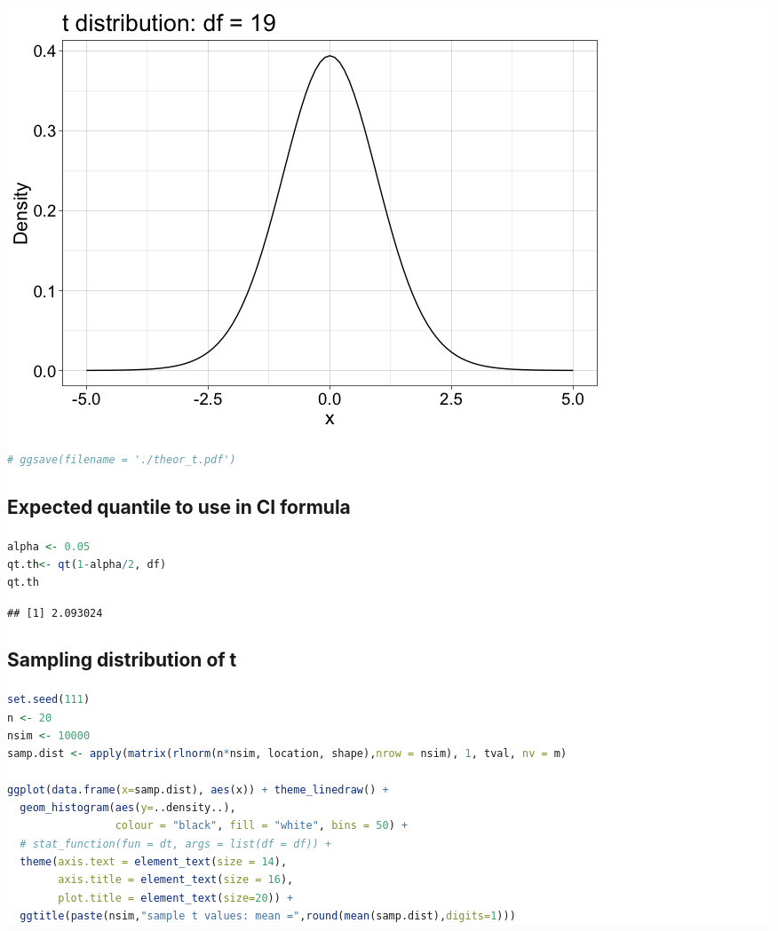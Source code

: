 ![](bordeaux5_files/figure-markdown_github/unnamed-chunk-10-1.png)

``` r
# ggsave(filename = './theor_t.pdf')
```

Expected quantile to use in CI formula
--------------------------------------

``` r
alpha <- 0.05
qt.th<- qt(1-alpha/2, df)
qt.th
```

    ## [1] 2.093024

Sampling distribution of t
--------------------------

``` r
set.seed(111) 
n <- 20
nsim <- 10000
samp.dist <- apply(matrix(rlnorm(n*nsim, location, shape),nrow = nsim), 1, tval, nv = m)

ggplot(data.frame(x=samp.dist), aes(x)) + theme_linedraw() +
  geom_histogram(aes(y=..density..), 
                 colour = "black", fill = "white", bins = 50) +
  # stat_function(fun = dt, args = list(df = df)) + 
  theme(axis.text = element_text(size = 14),
        axis.title = element_text(size = 16),
        plot.title = element_text(size=20)) +
  ggtitle(paste(nsim,"sample t values: mean =",round(mean(samp.dist),digits=1)))
```

